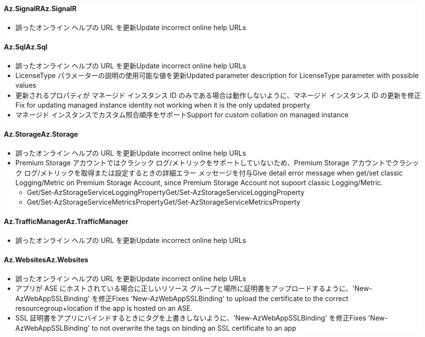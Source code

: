 #### <a name="azsignalr"></a><span data-ttu-id="1f87f-427">Az.SignalR</span><span class="sxs-lookup"><span data-stu-id="1f87f-427">Az.SignalR</span></span>
* <span data-ttu-id="1f87f-428">誤ったオンライン ヘルプの URL を更新</span><span class="sxs-lookup"><span data-stu-id="1f87f-428">Update incorrect online help URLs</span></span>

#### <a name="azsql"></a><span data-ttu-id="1f87f-429">Az.Sql</span><span class="sxs-lookup"><span data-stu-id="1f87f-429">Az.Sql</span></span>
* <span data-ttu-id="1f87f-430">誤ったオンライン ヘルプの URL を更新</span><span class="sxs-lookup"><span data-stu-id="1f87f-430">Update incorrect online help URLs</span></span>
* <span data-ttu-id="1f87f-431">LicenseType パラメーターの説明の使用可能な値を更新</span><span class="sxs-lookup"><span data-stu-id="1f87f-431">Updated parameter description for LicenseType parameter with possible values</span></span>
* <span data-ttu-id="1f87f-432">更新されるプロパティが マネージド インスタンス ID のみである場合は動作しないように、マネージド インスタンス ID の更新を修正</span><span class="sxs-lookup"><span data-stu-id="1f87f-432">Fix for updating managed instance identity not working when it is the only updated property</span></span>
* <span data-ttu-id="1f87f-433">マネージド インスタンスでカスタム照合順序をサポート</span><span class="sxs-lookup"><span data-stu-id="1f87f-433">Support for custom collation on managed instance</span></span>

#### <a name="azstorage"></a><span data-ttu-id="1f87f-434">Az.Storage</span><span class="sxs-lookup"><span data-stu-id="1f87f-434">Az.Storage</span></span>
* <span data-ttu-id="1f87f-435">誤ったオンライン ヘルプの URL を更新</span><span class="sxs-lookup"><span data-stu-id="1f87f-435">Update incorrect online help URLs</span></span>
* <span data-ttu-id="1f87f-436">Premium Storage アカウントではクラシック ログ/メトリックをサポートしていないため、Premium Storage アカウントでクラシック ログ/メトリックを取得または設定するときの詳細エラー メッセージを付与</span><span class="sxs-lookup"><span data-stu-id="1f87f-436">Give detail error message when get/set classic Logging/Metric on Premium Storage Account, since Premium Storage Account not supoort classic Logging/Metric.</span></span>
    - <span data-ttu-id="1f87f-437">Get/Set-AzStorageServiceLoggingProperty</span><span class="sxs-lookup"><span data-stu-id="1f87f-437">Get/Set-AzStorageServiceLoggingProperty</span></span>
    - <span data-ttu-id="1f87f-438">Get/Set-AzStorageServiceMetricsProperty</span><span class="sxs-lookup"><span data-stu-id="1f87f-438">Get/Set-AzStorageServiceMetricsProperty</span></span>

#### <a name="aztrafficmanager"></a><span data-ttu-id="1f87f-439">Az.TrafficManager</span><span class="sxs-lookup"><span data-stu-id="1f87f-439">Az.TrafficManager</span></span>
* <span data-ttu-id="1f87f-440">誤ったオンライン ヘルプの URL を更新</span><span class="sxs-lookup"><span data-stu-id="1f87f-440">Update incorrect online help URLs</span></span>

#### <a name="azwebsites"></a><span data-ttu-id="1f87f-441">Az.Websites</span><span class="sxs-lookup"><span data-stu-id="1f87f-441">Az.Websites</span></span>
* <span data-ttu-id="1f87f-442">誤ったオンライン ヘルプの URL を更新</span><span class="sxs-lookup"><span data-stu-id="1f87f-442">Update incorrect online help URLs</span></span>
* <span data-ttu-id="1f87f-443">アプリが ASE にホストされている場合に正しいリソース グループと場所に証明書をアップロードするように、'New-AzWebAppSSLBinding' を修正</span><span class="sxs-lookup"><span data-stu-id="1f87f-443">Fixes 'New-AzWebAppSSLBinding' to upload the certificate to the correct resourcegroup+location if the app is hosted on an ASE.</span></span>
* <span data-ttu-id="1f87f-444">SSL 証明書をアプリにバインドするときにタグを上書きしないように、'New-AzWebAppSSLBinding' を修正</span><span class="sxs-lookup"><span data-stu-id="1f87f-444">Fixes 'New-AzWebAppSSLBinding' to not overwrite the tags on binding an SSL certificate to an app</span></span>
